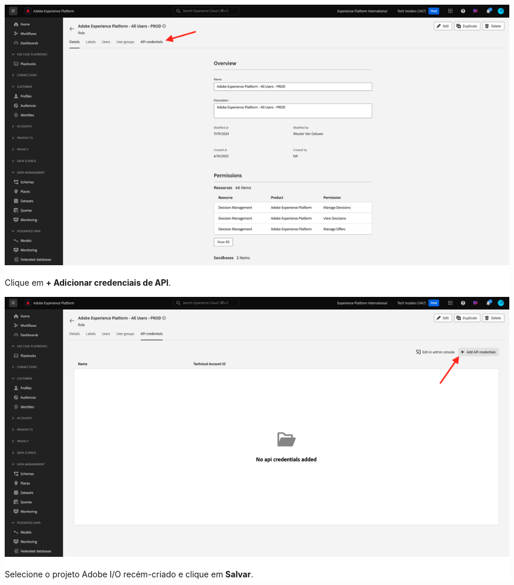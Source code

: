 ![Permissões](./images/perm2.png)

Clique em **+ Adicionar credenciais de API**.

![Permissões](./images/perm3.png)

Selecione o projeto Adobe I/O recém-criado e clique em **Salvar**.
